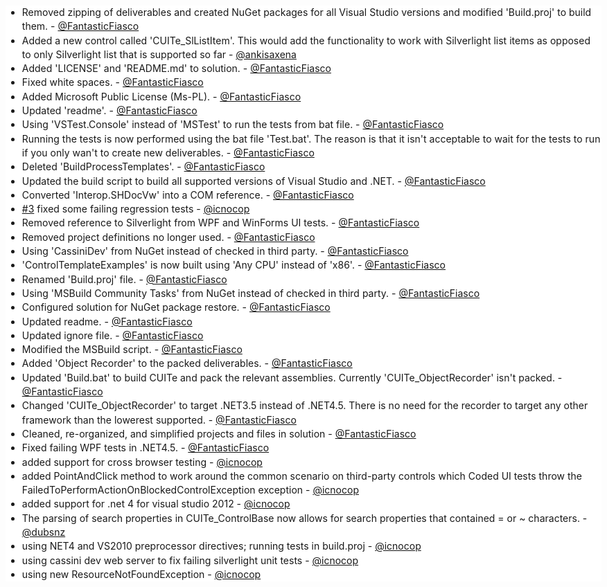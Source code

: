 * Removed zipping of deliverables and created NuGet packages for all Visual Studio versions and modified 'Build.proj' to build them. - [@FantasticFiasco](https://github.com/FantasticFiasco)
* Added a new control called 'CUITe_SlListItem'. This would add the functionality to work with Silverlight list items as opposed to only Silverlight list that is supported so far - [@ankisaxena](https://github.com/ankisaxena)
* Added 'LICENSE' and 'README.md' to solution. - [@FantasticFiasco](https://github.com/FantasticFiasco)
* Fixed white spaces. - [@FantasticFiasco](https://github.com/FantasticFiasco)
* Added Microsoft Public License (Ms-PL). - [@FantasticFiasco](https://github.com/FantasticFiasco)
* Updated 'readme'. - [@FantasticFiasco](https://github.com/FantasticFiasco)
* Using 'VSTest.Console'  instead of 'MSTest' to run the tests from bat file. - [@FantasticFiasco](https://github.com/FantasticFiasco)
* Running the tests is now performed using the bat file 'Test.bat'. The reason is that it isn't acceptable to wait for the tests to run if you only wan't to create new deliverables. - [@FantasticFiasco](https://github.com/FantasticFiasco)
* Deleted 'BuildProcessTemplates'. - [@FantasticFiasco](https://github.com/FantasticFiasco)
* Updated the build script to build all supported versions of Visual Studio and .NET. - [@FantasticFiasco](https://github.com/FantasticFiasco)
* Converted 'Interop.SHDocVw' into a COM reference. - [@FantasticFiasco](https://github.com/FantasticFiasco)
* [#3](https://github.com/icnocop/cuite/issues/3) fixed some failing regression tests - [@icnocop](https://github.com/icnocop)
* Removed reference to Silverlight from WPF and WinForms UI tests. - [@FantasticFiasco](https://github.com/FantasticFiasco)
* Removed project definitions no longer used. - [@FantasticFiasco](https://github.com/FantasticFiasco)
* Using 'CassiniDev' from NuGet instead of checked in third party. - [@FantasticFiasco](https://github.com/FantasticFiasco)
* 'ControlTemplateExamples' is now built using 'Any CPU' instead of 'x86'. - [@FantasticFiasco](https://github.com/FantasticFiasco)
* Renamed 'Build.proj' file. - [@FantasticFiasco](https://github.com/FantasticFiasco)
* Using 'MSBuild Community Tasks' from NuGet instead of checked in third party. - [@FantasticFiasco](https://github.com/FantasticFiasco)
* Configured solution for NuGet package restore. - [@FantasticFiasco](https://github.com/FantasticFiasco)
* Updated readme. - [@FantasticFiasco](https://github.com/FantasticFiasco)
* Updated ignore file. - [@FantasticFiasco](https://github.com/FantasticFiasco)
* Modified the MSBuild script. - [@FantasticFiasco](https://github.com/FantasticFiasco)
* Added 'Object Recorder' to the packed deliverables. - [@FantasticFiasco](https://github.com/FantasticFiasco)
* Updated 'Build.bat' to build CUITe and pack the relevant assemblies. Currently 'CUITe_ObjectRecorder' isn't packed. - [@FantasticFiasco](https://github.com/FantasticFiasco)
* Changed 'CUITe_ObjectRecorder' to target .NET3.5 instead of .NET4.5. There is no need for the recorder to target any other framework than the lowerest supported. - [@FantasticFiasco](https://github.com/FantasticFiasco)
* Cleaned, re-organized, and simplified projects and files in solution - [@FantasticFiasco](https://github.com/FantasticFiasco)
* Fixed failing WPF tests in .NET4.5. - [@FantasticFiasco](https://github.com/FantasticFiasco)
* added support for cross browser testing - [@icnocop](https://www.codeplex.com/site/users/view/icnocop)
* added PointAndClick method to work around the common scenario on third-party controls which Coded UI tests throw the FailedToPerformActionOnBlockedControlException exception - [@icnocop](https://www.codeplex.com/site/users/view/icnocop)
* added support for .net 4 for visual studio 2012 - [@icnocop](https://www.codeplex.com/site/users/view/icnocop)
* The parsing of search properties in CUITe_ControlBase now allows for search properties that contained = or ~ characters. - [@dubsnz](https://www.codeplex.com/site/users/view/dubsnz)
* using NET4 and VS2010 preprocessor directives; running tests in build.proj - [@icnocop](https://www.codeplex.com/site/users/view/icnocop)
* using cassini dev web server to fix failing silverlight unit tests - [@icnocop](https://www.codeplex.com/site/users/view/icnocop)
* using new ResourceNotFoundException - [@icnocop](https://www.codeplex.com/site/users/view/icnocop)